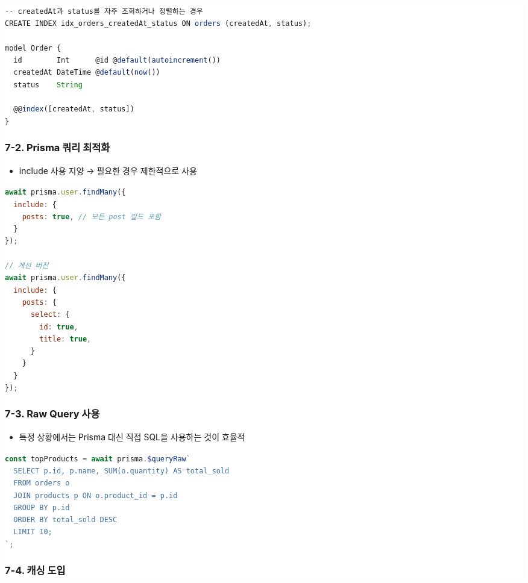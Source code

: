 ```jsx
-- createdAt과 status를 자주 조회하거나 정렬하는 경우
CREATE INDEX idx_orders_createdAt_status ON orders (createdAt, status);

model Order {
  id        Int      @id @default(autoincrement())
  createdAt DateTime @default(now())
  status    String

  @@index([createdAt, status])
}
```

### 7-2. Prisma 쿼리 최적화

- include 사용 지양 → 필요한 경우 제한적으로 사용

```jsx
await prisma.user.findMany({
  include: {
    posts: true, // 모든 post 필드 포함
  }
});

// 개선 버전
await prisma.user.findMany({
  include: {
    posts: {
      select: {
        id: true,
        title: true,
      }
    }
  }
});
```

### 7-3. Raw Query 사용

- 특정 상황에서는 Prisma 대신 직접 SQL을 사용하는 것이 효율적

```jsx
const topProducts = await prisma.$queryRaw`
  SELECT p.id, p.name, SUM(o.quantity) AS total_sold
  FROM orders o
  JOIN products p ON o.product_id = p.id
  GROUP BY p.id
  ORDER BY total_sold DESC
  LIMIT 10;
`;
```

### 7-4. 캐싱 도입
